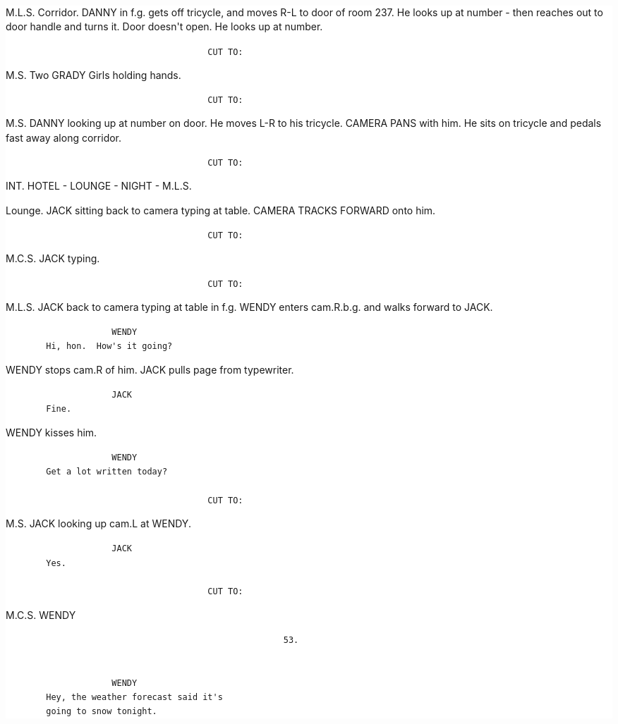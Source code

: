 
M.L.S. Corridor.  DANNY in f.g. gets off tricycle, and moves
R-L to door of room 237.  He looks up at number - then
reaches out to door handle and turns it.  Door doesn't open.
He looks up at number.

                                            CUT TO:

M.S. Two GRADY Girls holding hands.

                                            CUT TO:

M.S. DANNY looking up at number on door.  He moves L-R to
his tricycle.  CAMERA PANS with him.  He sits on tricycle
and pedals fast away along corridor.

                                            CUT TO:

INT. HOTEL - LOUNGE - NIGHT - M.L.S.

Lounge.  JACK sitting back to camera typing at table.
CAMERA TRACKS FORWARD onto him.

                                            CUT TO:

M.C.S. JACK typing.

                                            CUT TO:

M.L.S. JACK back to camera typing at table in f.g.  WENDY
enters cam.R.b.g. and walks forward to JACK.

                         WENDY
            Hi, hon.  How's it going?

WENDY stops cam.R of him.  JACK pulls page from typewriter.

                         JACK
            Fine.

WENDY kisses him.

                         WENDY
            Get a lot written today?

                                            CUT TO:

M.S. JACK looking up cam.L at WENDY.

                         JACK
            Yes.

                                            CUT TO:

M.C.S. WENDY

                                                           53.


                         WENDY
            Hey, the weather forecast said it's
            going to snow tonight.
